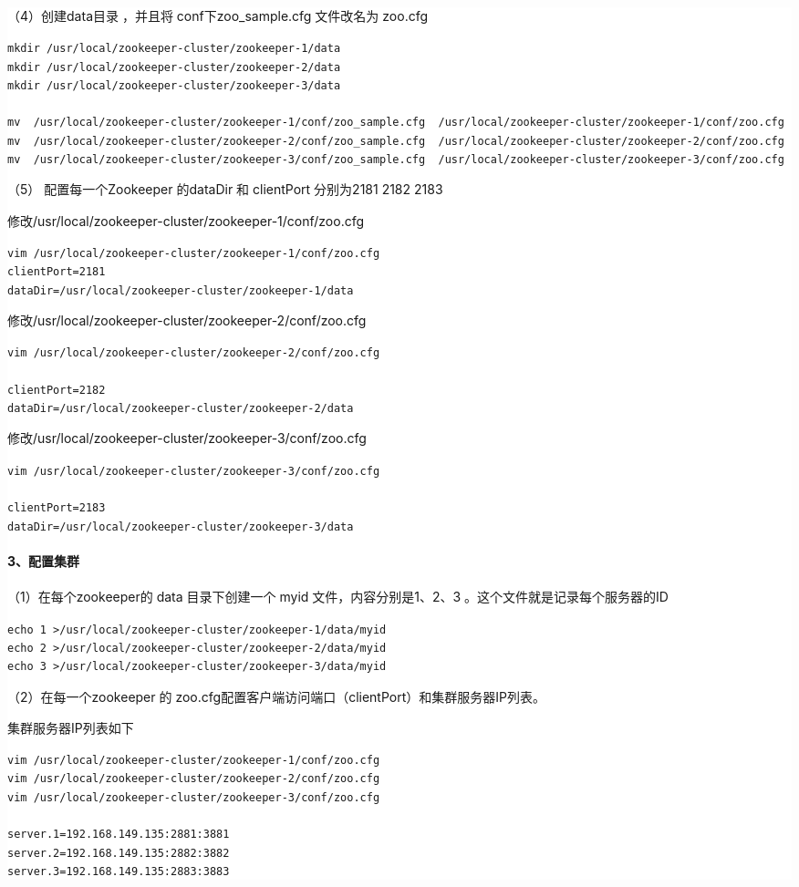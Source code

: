 （4）创建data目录 ，并且将 conf下zoo_sample.cfg 文件改名为 zoo.cfg

```shell
mkdir /usr/local/zookeeper-cluster/zookeeper-1/data
mkdir /usr/local/zookeeper-cluster/zookeeper-2/data
mkdir /usr/local/zookeeper-cluster/zookeeper-3/data

mv  /usr/local/zookeeper-cluster/zookeeper-1/conf/zoo_sample.cfg  /usr/local/zookeeper-cluster/zookeeper-1/conf/zoo.cfg
mv  /usr/local/zookeeper-cluster/zookeeper-2/conf/zoo_sample.cfg  /usr/local/zookeeper-cluster/zookeeper-2/conf/zoo.cfg
mv  /usr/local/zookeeper-cluster/zookeeper-3/conf/zoo_sample.cfg  /usr/local/zookeeper-cluster/zookeeper-3/conf/zoo.cfg
```


（5） 配置每一个Zookeeper 的dataDir 和 clientPort 分别为2181  2182  2183

修改/usr/local/zookeeper-cluster/zookeeper-1/conf/zoo.cfg

```shell
vim /usr/local/zookeeper-cluster/zookeeper-1/conf/zoo.cfg
clientPort=2181
dataDir=/usr/local/zookeeper-cluster/zookeeper-1/data
```

修改/usr/local/zookeeper-cluster/zookeeper-2/conf/zoo.cfg

```shell
vim /usr/local/zookeeper-cluster/zookeeper-2/conf/zoo.cfg

clientPort=2182
dataDir=/usr/local/zookeeper-cluster/zookeeper-2/data
```

修改/usr/local/zookeeper-cluster/zookeeper-3/conf/zoo.cfg

```shell
vim /usr/local/zookeeper-cluster/zookeeper-3/conf/zoo.cfg

clientPort=2183
dataDir=/usr/local/zookeeper-cluster/zookeeper-3/data
```


#### **3、配置集群**

（1）在每个zookeeper的 data 目录下创建一个 myid 文件，内容分别是1、2、3 。这个文件就是记录每个服务器的ID

```shell
echo 1 >/usr/local/zookeeper-cluster/zookeeper-1/data/myid
echo 2 >/usr/local/zookeeper-cluster/zookeeper-2/data/myid
echo 3 >/usr/local/zookeeper-cluster/zookeeper-3/data/myid
```

（2）在每一个zookeeper 的 zoo.cfg配置客户端访问端口（clientPort）和集群服务器IP列表。

集群服务器IP列表如下

```shell
vim /usr/local/zookeeper-cluster/zookeeper-1/conf/zoo.cfg
vim /usr/local/zookeeper-cluster/zookeeper-2/conf/zoo.cfg
vim /usr/local/zookeeper-cluster/zookeeper-3/conf/zoo.cfg

server.1=192.168.149.135:2881:3881
server.2=192.168.149.135:2882:3882
server.3=192.168.149.135:2883:3883
```
